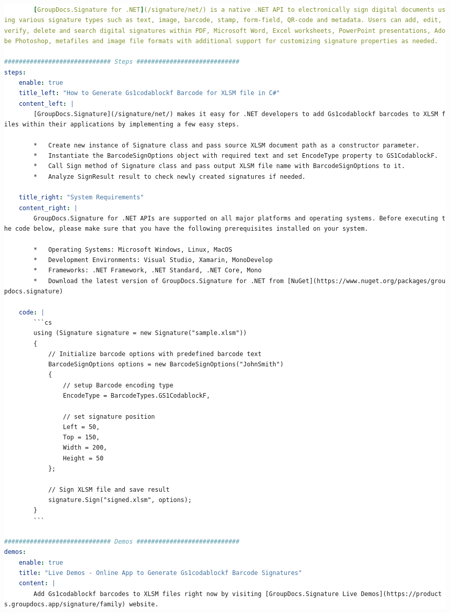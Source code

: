 ```yaml
        [GroupDocs.Signature for .NET](/signature/net/) is a native .NET API to electronically sign digital documents using various signature types such as text, image, barcode, stamp, form-field, QR-code and metadata. Users can add, edit, verify, delete and search digital signatures within PDF, Microsoft Word, Excel worksheets, PowerPoint presentations, Adobe Photoshop, metafiles and image file formats with additional support for customizing signature properties as needed.

############################# Steps ############################
steps:
    enable: true
    title_left: "How to Generate Gs1codablockf Barcode for XLSM file in C#"
    content_left: |
        [GroupDocs.Signature](/signature/net/) makes it easy for .NET developers to add Gs1codablockf barcodes to XLSM files within their applications by implementing a few easy steps.

        *   Create new instance of Signature class and pass source XLSM document path as a constructor parameter.
        *   Instantiate the BarcodeSignOptions object with required text and set EncodeType property to GS1CodablockF.
        *   Call Sign method of Signature class and pass output XLSM file name with BarcodeSignOptions to it.
        *   Analyze SignResult result to check newly created signatures if needed.
        
    title_right: "System Requirements"
    content_right: |
        GroupDocs.Signature for .NET APIs are supported on all major platforms and operating systems. Before executing the code below, please make sure that you have the following prerequisites installed on your system.

        *   Operating Systems: Microsoft Windows, Linux, MacOS
        *   Development Environments: Visual Studio, Xamarin, MonoDevelop
        *   Frameworks: .NET Framework, .NET Standard, .NET Core, Mono
        *   Download the latest version of GroupDocs.Signature for .NET from [NuGet](https://www.nuget.org/packages/groupdocs.signature)
        
    code: |
        ```cs
        using (Signature signature = new Signature("sample.xlsm"))
        {
            // Initialize barcode options with predefined barcode text
            BarcodeSignOptions options = new BarcodeSignOptions("JohnSmith")
            {
                // setup Barcode encoding type
                EncodeType = BarcodeTypes.GS1CodablockF,

                // set signature position
                Left = 50,
                Top = 150,
                Width = 200,
                Height = 50
            };

            // Sign XLSM file and save result 
            signature.Sign("signed.xlsm", options);
        }
        ```
        
############################# Demos ############################
demos:
    enable: true
    title: "Live Demos - Online App to Generate Gs1codablockf Barcode Signatures"
    content: |
        Add Gs1codablockf barcodes to XLSM files right now by visiting [GroupDocs.Signature Live Demos](https://products.groupdocs.app/signature/family) website.  
```